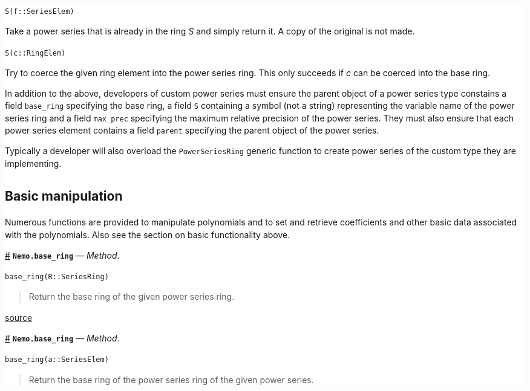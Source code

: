 
```
S(f::SeriesElem)
```


Take a power series that is already in the ring $S$ and simply return it. A copy of the original is not made.


```
S(c::RingElem)
```


Try to coerce the given ring element into the power series ring. This only succeeds if $c$ can be coerced into the base ring.


In addition to the above, developers of custom power series must ensure the parent object of a power series type constains a field `base_ring` specifying the base ring, a field `S` containing a symbol (not a string) representing the variable name of the power series ring and a field `max_prec` specifying the maximum relative precision of the power series. They must also ensure that each power series element contains a field `parent` specifying the parent object of the power series.


Typically a developer will also overload the `PowerSeriesRing` generic function to create power series of the custom type they are implementing.


<a id='Basic-manipulation-1'></a>

## Basic manipulation


Numerous functions are provided to manipulate polynomials and to set and retrieve coefficients and other basic data associated with the polynomials. Also see the section on basic functionality above.

<a id='Nemo.base_ring-Tuple{Nemo.SeriesRing}' href='#Nemo.base_ring-Tuple{Nemo.SeriesRing}'>#</a>
**`Nemo.base_ring`** &mdash; *Method*.



```
base_ring(R::SeriesRing)
```

> Return the base ring of the given power series ring.



<a target='_blank' href='https://github.com/wbhart/Nemo.jl/tree/bd26164b61cbd0978f038227c3d10d550157c1c2/src/generic/RelSeries.jl#L38' class='documenter-source'>source</a><br>

<a id='Nemo.base_ring-Tuple{Nemo.SeriesElem}' href='#Nemo.base_ring-Tuple{Nemo.SeriesElem}'>#</a>
**`Nemo.base_ring`** &mdash; *Method*.



```
base_ring(a::SeriesElem)
```

> Return the base ring of the power series ring of the given power series.
